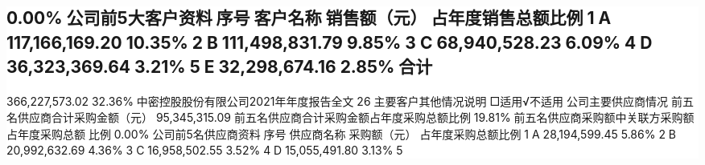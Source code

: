 0.00%
公司前5大客户资料
序号
客户名称
销售额（元）
占年度销售总额比例
1
A
117,166,169.20
10.35%
2
B
111,498,831.79
9.85%
3
C
68,940,528.23
6.09%
4
D
36,323,369.64
3.21%
5
E
32,298,674.16
2.85%
合计
--
366,227,573.02
32.36%
中密控股股份有限公司2021年年度报告全文
26
主要客户其他情况说明
□适用√不适用
公司主要供应商情况
前五名供应商合计采购金额（元）
95,345,315.09
前五名供应商合计采购金额占年度采购总额比例
19.81%
前五名供应商采购额中关联方采购额占年度采购总额
比例
0.00%
公司前5名供应商资料
序号
供应商名称
采购额（元）
占年度采购总额比例
1
A
28,194,599.45
5.86%
2
B
20,992,632.69
4.36%
3
C
16,958,502.55
3.52%
4
D
15,055,491.80
3.13%
5